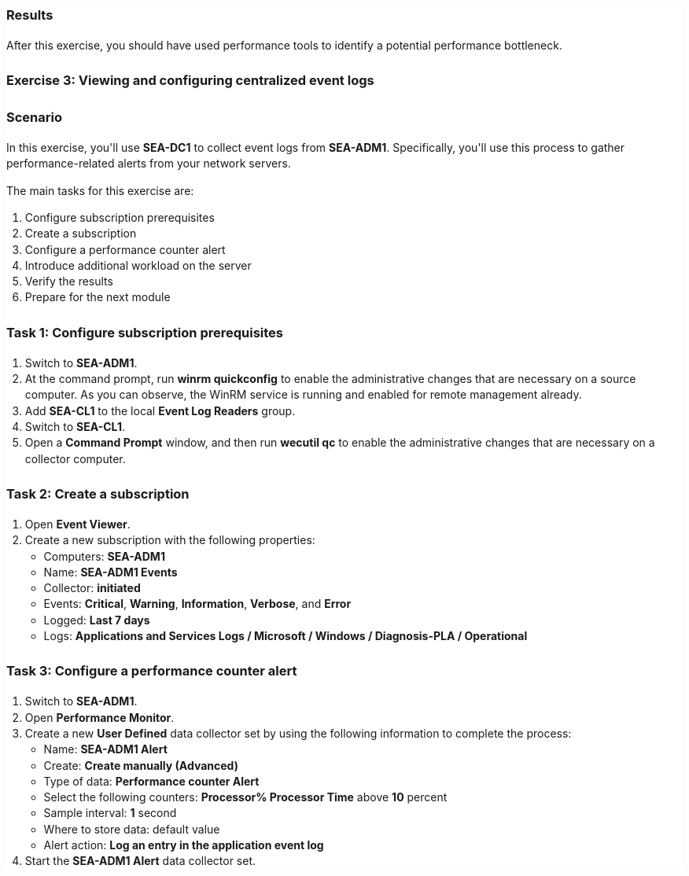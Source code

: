 ### Results

After this exercise, you should have used performance tools to identify a potential performance bottleneck.

### Exercise 3: Viewing and configuring centralized event logs

### Scenario

In this exercise, you'll use **SEA-DC1** to collect event logs from **SEA-ADM1**. Specifically, you'll use this process to gather performance-related alerts from your network servers.

The main tasks for this exercise are:

1. Configure subscription prerequisites
2. Create a subscription
3. Configure a performance counter alert
4. Introduce additional workload on the server
5. Verify the results
6. Prepare for the next module

### Task 1: Configure subscription prerequisites

1. Switch to **SEA-ADM1**.
2. At the command prompt, run **winrm quickconfig** to enable the administrative changes that are necessary on a source computer. As you can observe, the WinRM service is running and enabled for remote management already.
3. Add **SEA-CL1** to the local **Event Log Readers** group.
4. Switch to **SEA-CL1**.
5. Open a **Command Prompt** window, and then run **wecutil qc** to enable the administrative changes that are necessary on a collector computer.

### Task 2: Create a subscription

1. Open **Event Viewer**.
1. Create a new subscription with the following properties:
    - Computers: **SEA-ADM1**
    - Name: **SEA-ADM1 Events**
    - Collector: **initiated**
    - Events: **Critical**, **Warning**, **Information**, **Verbose**, and **Error**
    - Logged: **Last 7 days**
    - Logs: **Applications and Services Logs / Microsoft / Windows / Diagnosis-PLA / Operational**

### Task 3: Configure a performance counter alert

1. Switch to **SEA-ADM1**.
2. Open **Performance Monitor**.
3. Create a new **User Defined** data collector set by using the following information to complete the process:
    - Name: **SEA-ADM1 Alert**
    - Create: **Create manually (Advanced)**
    - Type of data: **Performance counter Alert**
    - Select the following counters: **Processor\% Processor Time** above **10** percent
    - Sample interval: **1** second
    - Where to store data: default value
    - Alert action: **Log an entry in the application event log**
4. Start the **SEA-ADM1 Alert** data collector set.
